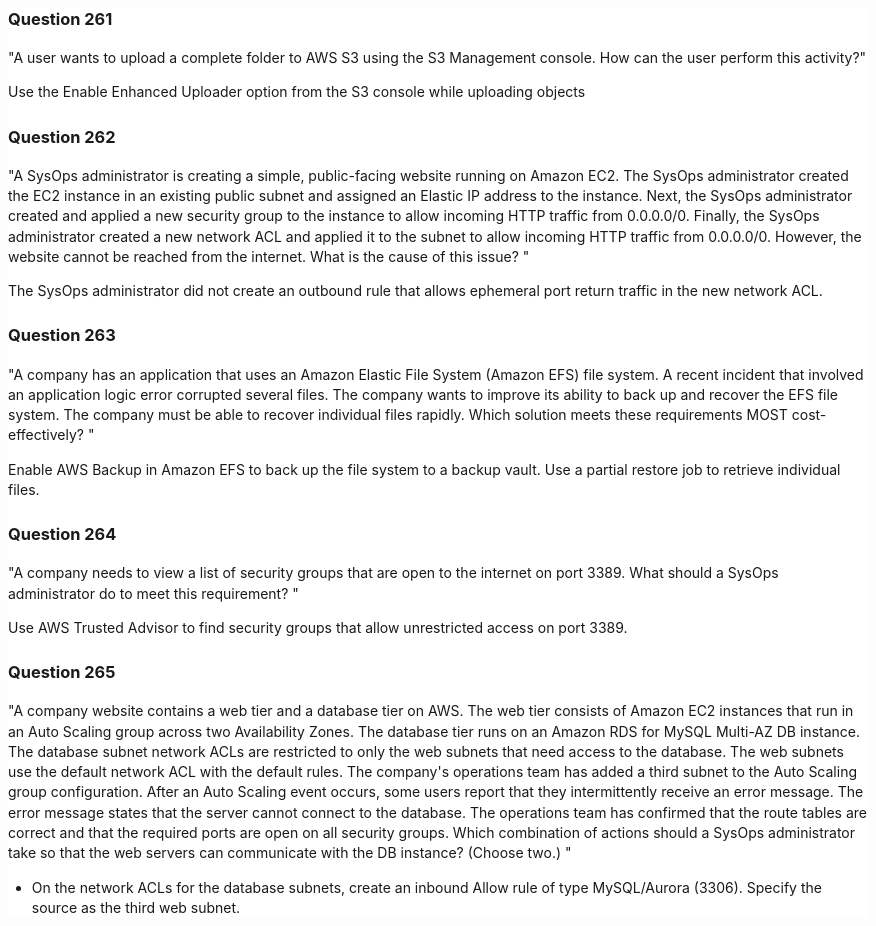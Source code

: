 ### Question 261

"A user wants to upload a complete folder to AWS S3 using the S3 Management console. How can the user perform this activity?"

Use the Enable Enhanced Uploader option from the S3 console while uploading objects 

### Question 262

"A SysOps administrator is creating a simple, public-facing website running on Amazon EC2. The SysOps administrator created the EC2 instance in an existing public subnet and assigned an Elastic IP address to the instance. Next, the SysOps administrator created and applied a new security group to the instance to allow incoming HTTP traffic from 0.0.0.0/0. Finally, the SysOps administrator created a new network ACL and applied it to the subnet to allow incoming HTTP traffic from 0.0.0.0/0. However, the website cannot be reached from the internet.
What is the cause of this issue? "	

The SysOps administrator did not create an outbound rule that allows ephemeral port return traffic in the new network ACL.

### Question 263

"A company has an application that uses an Amazon Elastic File System (Amazon EFS) file system. A recent incident that involved an application logic error corrupted several files. The company wants to improve its ability to back up and recover the EFS file system. The company must be able to recover individual files rapidly.
Which solution meets these requirements MOST cost-effectively? "	

Enable AWS Backup in Amazon EFS to back up the file system to a backup vault. Use a partial restore job to retrieve individual files. 

### Question 264

"A company needs to view a list of security groups that are open to the internet on port 3389.
What should a SysOps administrator do to meet this requirement? "	

Use AWS Trusted Advisor to find security groups that allow unrestricted access on port 3389.

### Question 265

"A company website contains a web tier and a database tier on AWS. The web tier consists of Amazon EC2 instances that run in an Auto Scaling group across two Availability Zones. The database tier runs on an Amazon RDS for MySQL Multi-AZ DB instance. The database subnet network ACLs are restricted to only the web subnets that need access to the database. The web subnets use the default network ACL with the default rules.
The company's operations team has added a third subnet to the Auto Scaling group configuration. After an Auto Scaling event occurs, some users report that they intermittently receive an error message. The error message states that the server cannot connect to the database. The operations team has confirmed that the route tables are correct and that the required ports are open on all security groups.
Which combination of actions should a SysOps administrator take so that the web servers can communicate with the DB instance? (Choose two.) "	

- On the network ACLs for the database subnets, create an inbound Allow rule of type MySQL/Aurora (3306). Specify the source as the third web subnet. 
